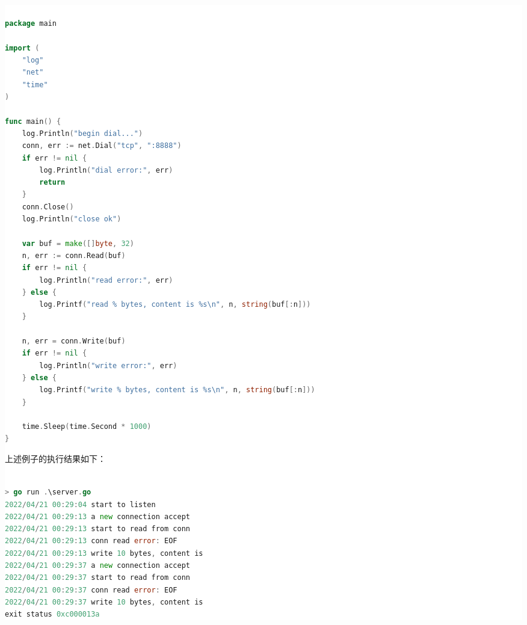 <CodeGroupItem title='client'>

```go

package main

import (
	"log"
	"net"
	"time"
)

func main() {
	log.Println("begin dial...")
	conn, err := net.Dial("tcp", ":8888")
	if err != nil {
		log.Println("dial error:", err)
		return
	}
	conn.Close()
	log.Println("close ok")

	var buf = make([]byte, 32)
	n, err := conn.Read(buf)
	if err != nil {
		log.Println("read error:", err)
	} else {
		log.Printf("read % bytes, content is %s\n", n, string(buf[:n]))
	}

	n, err = conn.Write(buf)
	if err != nil {
		log.Println("write error:", err)
	} else {
		log.Printf("write % bytes, content is %s\n", n, string(buf[:n]))
	}

	time.Sleep(time.Second * 1000)
}


```
</CodeGroupItem>
</CodeGroup>

上述例子的执行结果如下：

<CodeGroup>
<CodeGroupItem title='server' active>

```go

> go run .\server.go
2022/04/21 00:29:04 start to listen
2022/04/21 00:29:13 a new connection accept
2022/04/21 00:29:13 start to read from conn
2022/04/21 00:29:13 conn read error: EOF
2022/04/21 00:29:13 write 10 bytes, content is 
2022/04/21 00:29:37 a new connection accept
2022/04/21 00:29:37 start to read from conn
2022/04/21 00:29:37 conn read error: EOF
2022/04/21 00:29:37 write 10 bytes, content is 
exit status 0xc000013a

```
</CodeGroupItem>